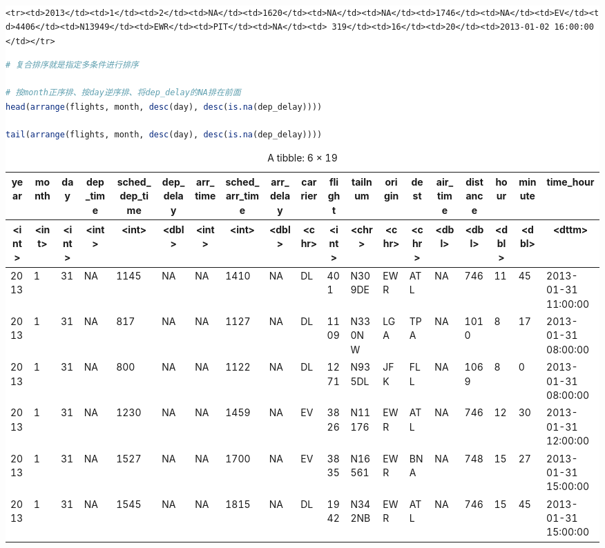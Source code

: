 	<tr><td>2013</td><td>1</td><td>2</td><td>NA</td><td>1620</td><td>NA</td><td>NA</td><td>1746</td><td>NA</td><td>EV</td><td>4406</td><td>N13949</td><td>EWR</td><td>PIT</td><td>NA</td><td> 319</td><td>16</td><td>20</td><td>2013-01-02 16:00:00</td></tr>
</tbody>
</table>




```R
# 复合排序就是指定多条件进行排序

# 按month正序排、按day逆序排、将dep_delay的NA排在前面
head(arrange(flights, month, desc(day), desc(is.na(dep_delay))))

tail(arrange(flights, month, desc(day), desc(is.na(dep_delay))))
```


<table>
<caption>A tibble: 6 × 19</caption>
<thead>
	<tr><th scope=col>year</th><th scope=col>month</th><th scope=col>day</th><th scope=col>dep_time</th><th scope=col>sched_dep_time</th><th scope=col>dep_delay</th><th scope=col>arr_time</th><th scope=col>sched_arr_time</th><th scope=col>arr_delay</th><th scope=col>carrier</th><th scope=col>flight</th><th scope=col>tailnum</th><th scope=col>origin</th><th scope=col>dest</th><th scope=col>air_time</th><th scope=col>distance</th><th scope=col>hour</th><th scope=col>minute</th><th scope=col>time_hour</th></tr>
	<tr><th scope=col>&lt;int&gt;</th><th scope=col>&lt;int&gt;</th><th scope=col>&lt;int&gt;</th><th scope=col>&lt;int&gt;</th><th scope=col>&lt;int&gt;</th><th scope=col>&lt;dbl&gt;</th><th scope=col>&lt;int&gt;</th><th scope=col>&lt;int&gt;</th><th scope=col>&lt;dbl&gt;</th><th scope=col>&lt;chr&gt;</th><th scope=col>&lt;int&gt;</th><th scope=col>&lt;chr&gt;</th><th scope=col>&lt;chr&gt;</th><th scope=col>&lt;chr&gt;</th><th scope=col>&lt;dbl&gt;</th><th scope=col>&lt;dbl&gt;</th><th scope=col>&lt;dbl&gt;</th><th scope=col>&lt;dbl&gt;</th><th scope=col>&lt;dttm&gt;</th></tr>
</thead>
<tbody>
	<tr><td>2013</td><td>1</td><td>31</td><td>NA</td><td>1145</td><td>NA</td><td>NA</td><td>1410</td><td>NA</td><td>DL</td><td> 401</td><td>N309DE</td><td>EWR</td><td>ATL</td><td>NA</td><td> 746</td><td>11</td><td>45</td><td>2013-01-31 11:00:00</td></tr>
	<tr><td>2013</td><td>1</td><td>31</td><td>NA</td><td> 817</td><td>NA</td><td>NA</td><td>1127</td><td>NA</td><td>DL</td><td>1109</td><td>N330NW</td><td>LGA</td><td>TPA</td><td>NA</td><td>1010</td><td> 8</td><td>17</td><td>2013-01-31 08:00:00</td></tr>
	<tr><td>2013</td><td>1</td><td>31</td><td>NA</td><td> 800</td><td>NA</td><td>NA</td><td>1122</td><td>NA</td><td>DL</td><td>1271</td><td>N935DL</td><td>JFK</td><td>FLL</td><td>NA</td><td>1069</td><td> 8</td><td> 0</td><td>2013-01-31 08:00:00</td></tr>
	<tr><td>2013</td><td>1</td><td>31</td><td>NA</td><td>1230</td><td>NA</td><td>NA</td><td>1459</td><td>NA</td><td>EV</td><td>3826</td><td>N11176</td><td>EWR</td><td>ATL</td><td>NA</td><td> 746</td><td>12</td><td>30</td><td>2013-01-31 12:00:00</td></tr>
	<tr><td>2013</td><td>1</td><td>31</td><td>NA</td><td>1527</td><td>NA</td><td>NA</td><td>1700</td><td>NA</td><td>EV</td><td>3835</td><td>N16561</td><td>EWR</td><td>BNA</td><td>NA</td><td> 748</td><td>15</td><td>27</td><td>2013-01-31 15:00:00</td></tr>
	<tr><td>2013</td><td>1</td><td>31</td><td>NA</td><td>1545</td><td>NA</td><td>NA</td><td>1815</td><td>NA</td><td>DL</td><td>1942</td><td>N342NB</td><td>EWR</td><td>ATL</td><td>NA</td><td> 746</td><td>15</td><td>45</td><td>2013-01-31 15:00:00</td></tr>
</tbody>
</table>
